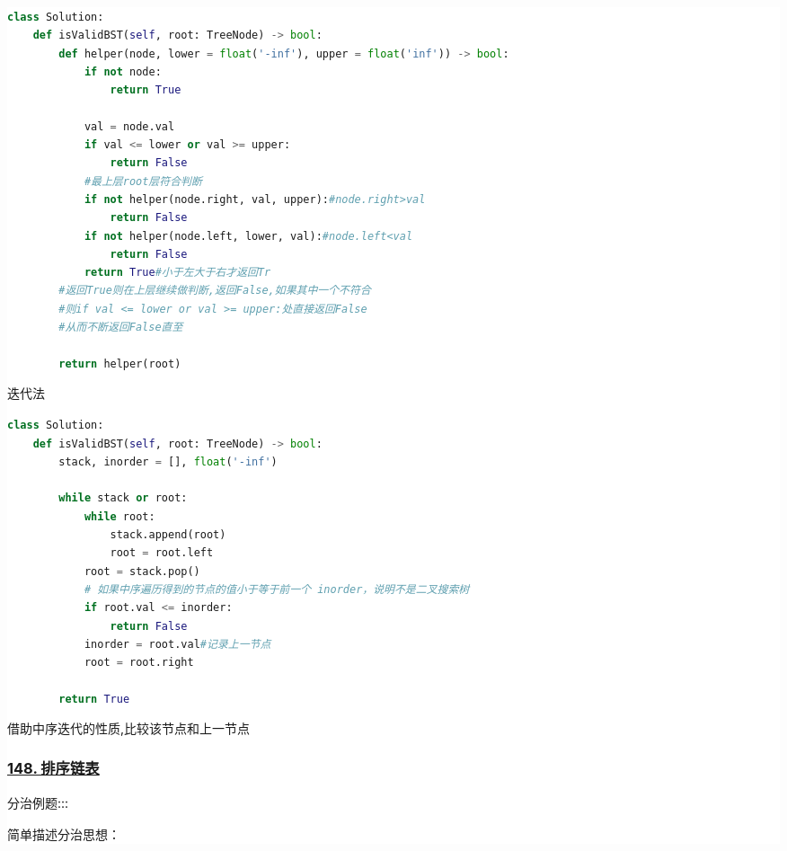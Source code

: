 ```python
class Solution:
    def isValidBST(self, root: TreeNode) -> bool:
        def helper(node, lower = float('-inf'), upper = float('inf')) -> bool:
            if not node:
                return True
            
            val = node.val
            if val <= lower or val >= upper:
                return False
            #最上层root层符合判断
            if not helper(node.right, val, upper):#node.right>val
                return False
            if not helper(node.left, lower, val):#node.left<val
                return False
            return True#小于左大于右才返回Tr
        #返回True则在上层继续做判断,返回False,如果其中一个不符合
        #则if val <= lower or val >= upper:处直接返回False
        #从而不断返回False直至

        return helper(root)
```



迭代法

```python
class Solution:
    def isValidBST(self, root: TreeNode) -> bool:
        stack, inorder = [], float('-inf')
        
        while stack or root:
            while root:
                stack.append(root)
                root = root.left
            root = stack.pop()
            # 如果中序遍历得到的节点的值小于等于前一个 inorder，说明不是二叉搜索树
            if root.val <= inorder:
                return False
            inorder = root.val#记录上一节点
            root = root.right

        return True
```

借助中序迭代的性质,比较该节点和上一节点



### [148. 排序链表](https://leetcode-cn.com/problems/sort-list/)

分治例题:::

简单描述分治思想：
